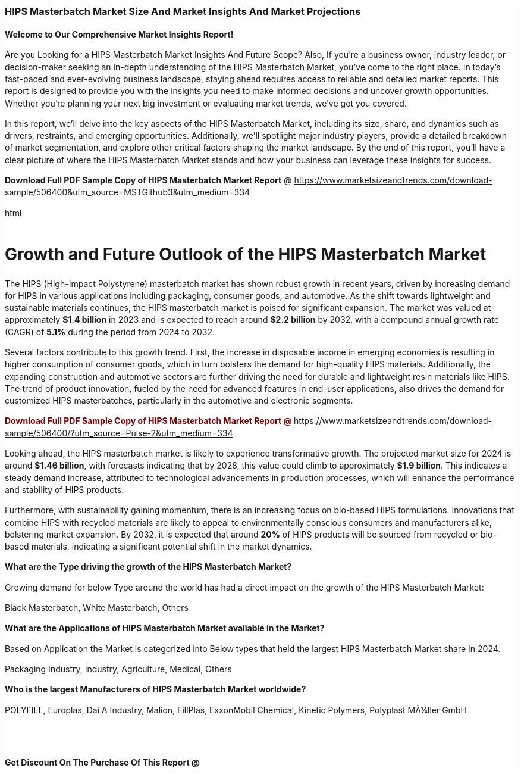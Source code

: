 <div class="" data-test-id=""><h3><span class="">HIPS Masterbatch Market Size And Market Insights And Market Projections</span></h3></div><div class="" data-test-id=""><p><strong>Welcome to Our Comprehensive Market Insights Report!</strong></p><p>Are you Looking for a HIPS Masterbatch Market Insights And Future Scope? Also, If you&rsquo;re a business owner, industry leader, or decision-maker seeking an in-depth understanding of the HIPS Masterbatch Market, you&rsquo;ve come to the right place. In today&rsquo;s fast-paced and ever-evolving business landscape, staying ahead requires access to reliable and detailed market reports. This report is designed to provide you with the insights you need to make informed decisions and uncover growth opportunities. Whether you&rsquo;re planning your next big investment or evaluating market trends, we&rsquo;ve got you covered.</p><p>In this report, we&rsquo;ll delve into the key aspects of the HIPS Masterbatch Market, including its size, share, and dynamics such as drivers, restraints, and emerging opportunities. Additionally, we&rsquo;ll spotlight major industry players, provide a detailed breakdown of market segmentation, and explore other critical factors shaping the market landscape. By the end of this report, you&rsquo;ll have a clear picture of where the HIPS Masterbatch Market stands and how your business can leverage these insights for success.</p><p><strong>Download Full PDF Sample Copy of HIPS Masterbatch Market Report</strong> @ <a href="https://www.marketsizeandtrends.com/download-sample/506400&utm_source=MSTGithub3&utm_medium=334" target="_blank">https://www.marketsizeandtrends.com/download-sample/506400&utm_source=MSTGithub3&utm_medium=334</a></p></div><div class="" data-test-id=""><p><span class="">html<!DOCTYPE html><html lang="en"><head> <meta charset="UTF-8"> <meta name="viewport" content="width=device-width, initial-scale=1.0"> <title>HIPS Masterbatch Market Growth and Future Outlook</title></head><body> <h1>Growth and Future Outlook of the HIPS Masterbatch Market</h1> <p>The HIPS (High-Impact Polystyrene) masterbatch market has shown robust growth in recent years, driven by increasing demand for HIPS in various applications including packaging, consumer goods, and automotive. As the shift towards lightweight and sustainable materials continues, the HIPS masterbatch market is poised for significant expansion. The market was valued at approximately <strong>$1.4 billion</strong> in 2023 and is expected to reach around <strong>$2.2 billion</strong> by 2032, with a compound annual growth rate (CAGR) of <strong>5.1%</strong> during the period from 2024 to 2032.</p> <p>Several factors contribute to this growth trend. First, the increase in disposable income in emerging economies is resulting in higher consumption of consumer goods, which in turn bolsters the demand for high-quality HIPS materials. Additionally, the expanding construction and automotive sectors are further driving the need for durable and lightweight resin materials like HIPS. The trend of product innovation, fueled by the need for advanced features in end-user applications, also drives the demand for customized HIPS masterbatches, particularly in the automotive and electronic segments.</p> <p> </p><p><strong><span style="color: #800000;">Download Full PDF Sample Copy of HIPS Masterbatch Market Report @</span>&nbsp;</strong><a href="https://www.marketsizeandtrends.com/download-sample/506400/?utm_source=Pulse-2&amp;utm_medium=334">https://www.marketsizeandtrends.com/download-sample/506400/?utm_source=Pulse-2&amp;utm_medium=334</a></p></p> <p>Looking ahead, the HIPS masterbatch market is likely to experience transformative growth. The projected market size for 2024 is around <strong>$1.46 billion</strong>, with forecasts indicating that by 2028, this value could climb to approximately <strong>$1.9 billion</strong>. This indicates a steady demand increase, attributed to technological advancements in production processes, which will enhance the performance and stability of HIPS products.</p> <p>Furthermore, with sustainability gaining momentum, there is an increasing focus on bio-based HIPS formulations. Innovations that combine HIPS with recycled materials are likely to appeal to environmentally conscious consumers and manufacturers alike, bolstering market expansion. By 2032, it is expected that around <strong>20%</strong> of HIPS products will be sourced from recycled or bio-based materials, indicating a significant potential shift in the market dynamics.</p></body></html></span></p><p><strong><span class="">What are the&nbsp;Type driving the growth of the HIPS Masterbatch Market?</span></strong></p></div><div class="" data-test-id=""><p><span class="">Growing demand for below Type around the world has had a direct impact on the growth of the HIPS Masterbatch Market:</span></p></div><div class="" data-test-id=""><p>Black Masterbatch, White Masterbatch, Others</p><p><span class=""><strong>What are the&nbsp;Applications&nbsp;of HIPS Masterbatch Market available in the Market?</strong></span></p></div><div class="" data-test-id=""><p><span class="">Based on Application the Market is categorized into Below types that held the largest HIPS Masterbatch Market share In 2024.</span></p></div><div class="" data-test-id=""><p><span class="">Packaging Industry, Industry, Agriculture, Medical, Others</span></p><p><span class=""><strong>Who is the largest Manufacturers of HIPS Masterbatch Market worldwide?</strong></span></p></div><div class="" data-test-id=""><p><span class="">POLYFILL, Europlas, Dai A Industry, Malion, FillPlas, ExxonMobil Chemical, Kinetic Polymers, Polyplast MÃ¼ller GmbH</span></p></div><div class="" data-test-id="">&nbsp;</div><div class="" data-test-id="">&nbsp;</div><div class="" data-test-id=""><p><span class=""><strong>Get Discount On The Purchase Of This Report @</strong>